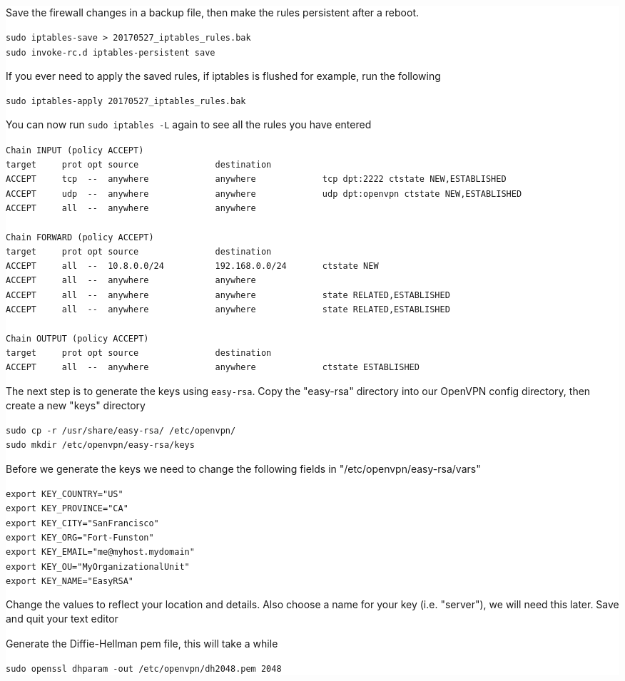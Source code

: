 Save the firewall changes in a backup file, then make the rules persistent after a reboot.
```
sudo iptables-save > 20170527_iptables_rules.bak
sudo invoke-rc.d iptables-persistent save
```

If you ever need to apply the saved rules, if iptables is flushed for example, run the following
```
sudo iptables-apply 20170527_iptables_rules.bak
```

You can now run `sudo iptables -L` again to see all the rules you have entered
```
Chain INPUT (policy ACCEPT)
target     prot opt source               destination         
ACCEPT     tcp  --  anywhere             anywhere             tcp dpt:2222 ctstate NEW,ESTABLISHED
ACCEPT     udp  --  anywhere             anywhere             udp dpt:openvpn ctstate NEW,ESTABLISHED
ACCEPT     all  --  anywhere             anywhere            

Chain FORWARD (policy ACCEPT)
target     prot opt source               destination         
ACCEPT     all  --  10.8.0.0/24          192.168.0.0/24       ctstate NEW
ACCEPT     all  --  anywhere             anywhere            
ACCEPT     all  --  anywhere             anywhere             state RELATED,ESTABLISHED
ACCEPT     all  --  anywhere             anywhere             state RELATED,ESTABLISHED

Chain OUTPUT (policy ACCEPT)
target     prot opt source               destination         
ACCEPT     all  --  anywhere             anywhere             ctstate ESTABLISHED
```

The next step is to generate the keys using `easy-rsa`. Copy the "easy-rsa" directory into our OpenVPN config directory, then create a new "keys" directory
```
sudo cp -r /usr/share/easy-rsa/ /etc/openvpn/
sudo mkdir /etc/openvpn/easy-rsa/keys
```

Before we generate the keys we need to change the following fields in "/etc/openvpn/easy-rsa/vars"
```
export KEY_COUNTRY="US"
export KEY_PROVINCE="CA"
export KEY_CITY="SanFrancisco"
export KEY_ORG="Fort-Funston"
export KEY_EMAIL="me@myhost.mydomain"
export KEY_OU="MyOrganizationalUnit"
export KEY_NAME="EasyRSA"
```
Change the values to reflect your location and details. Also choose a name for your key (i.e. "server"), we will need this later. Save and quit your text editor

Generate the Diffie-Hellman pem file, this will take a while
```
sudo openssl dhparam -out /etc/openvpn/dh2048.pem 2048
```
